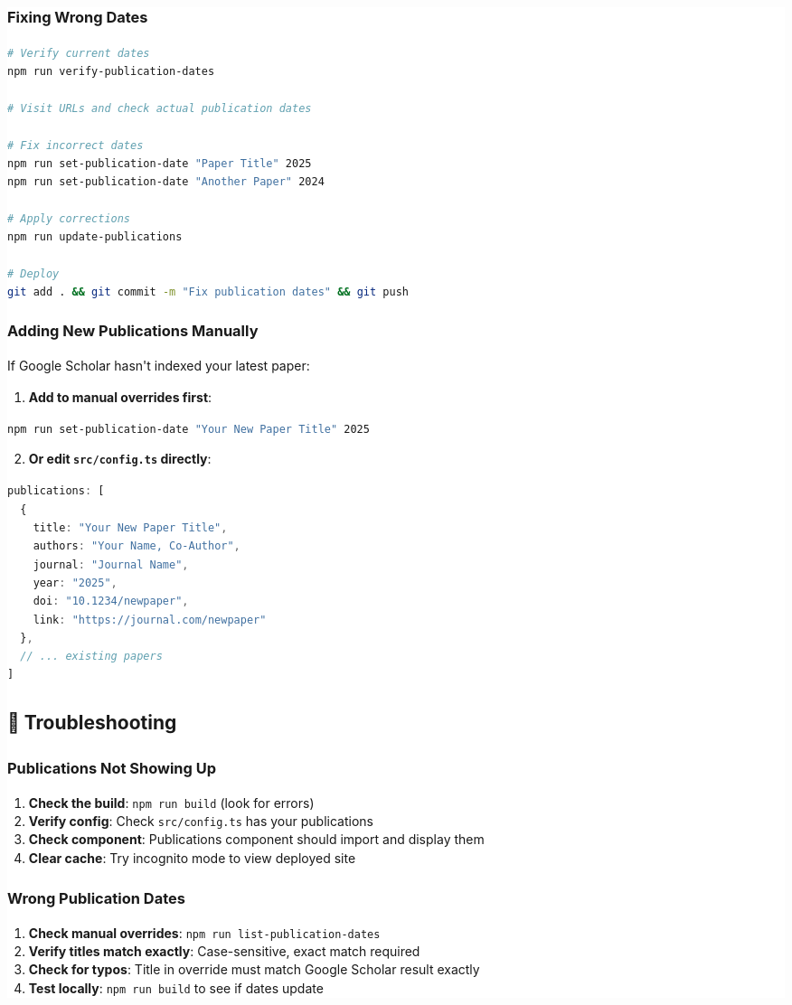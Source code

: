 ### Fixing Wrong Dates
```bash
# Verify current dates
npm run verify-publication-dates

# Visit URLs and check actual publication dates

# Fix incorrect dates
npm run set-publication-date "Paper Title" 2025
npm run set-publication-date "Another Paper" 2024

# Apply corrections
npm run update-publications

# Deploy
git add . && git commit -m "Fix publication dates" && git push
```

### Adding New Publications Manually
If Google Scholar hasn't indexed your latest paper:

1. **Add to manual overrides first**:
```bash
npm run set-publication-date "Your New Paper Title" 2025
```

2. **Or edit `src/config.ts` directly**:
```typescript
publications: [
  {
    title: "Your New Paper Title",
    authors: "Your Name, Co-Author",
    journal: "Journal Name", 
    year: "2025",
    doi: "10.1234/newpaper",
    link: "https://journal.com/newpaper"
  },
  // ... existing papers
]
```

## 🐛 Troubleshooting

### Publications Not Showing Up
1. **Check the build**: `npm run build` (look for errors)
2. **Verify config**: Check `src/config.ts` has your publications
3. **Check component**: Publications component should import and display them
4. **Clear cache**: Try incognito mode to view deployed site

### Wrong Publication Dates
1. **Check manual overrides**: `npm run list-publication-dates`
2. **Verify titles match exactly**: Case-sensitive, exact match required
3. **Check for typos**: Title in override must match Google Scholar result exactly
4. **Test locally**: `npm run build` to see if dates update
